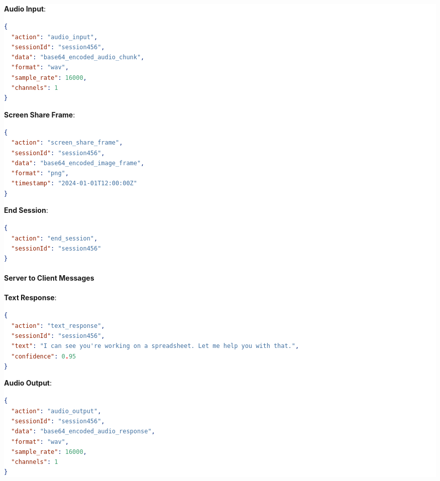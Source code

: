 **Audio Input**:
```json
{
  "action": "audio_input",
  "sessionId": "session456",
  "data": "base64_encoded_audio_chunk",
  "format": "wav",
  "sample_rate": 16000,
  "channels": 1
}
```

**Screen Share Frame**:
```json
{
  "action": "screen_share_frame",
  "sessionId": "session456",
  "data": "base64_encoded_image_frame",
  "format": "png",
  "timestamp": "2024-01-01T12:00:00Z"
}
```

**End Session**:
```json
{
  "action": "end_session",
  "sessionId": "session456"
}
```

#### Server to Client Messages

**Text Response**:
```json
{
  "action": "text_response",
  "sessionId": "session456",
  "text": "I can see you're working on a spreadsheet. Let me help you with that.",
  "confidence": 0.95
}
```

**Audio Output**:
```json
{
  "action": "audio_output",
  "sessionId": "session456",
  "data": "base64_encoded_audio_response",
  "format": "wav",
  "sample_rate": 16000,
  "channels": 1
}
```

